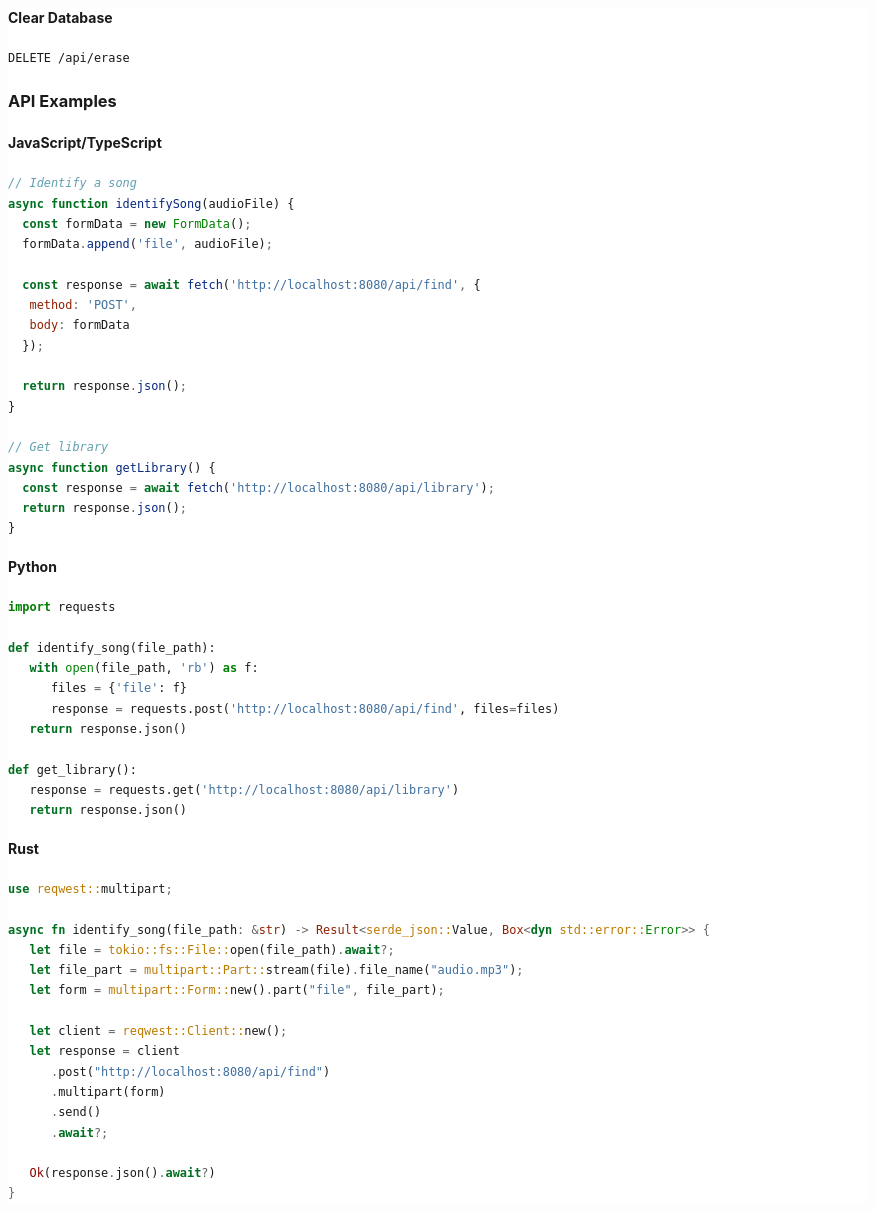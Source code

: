 #### Clear Database
```
DELETE /api/erase
```

### API Examples

#### JavaScript/TypeScript

```javascript
// Identify a song
async function identifySong(audioFile) {
  const formData = new FormData();
  formData.append('file', audioFile);

  const response = await fetch('http://localhost:8080/api/find', {
   method: 'POST',
   body: formData
  });

  return response.json();
}

// Get library
async function getLibrary() {
  const response = await fetch('http://localhost:8080/api/library');
  return response.json();
}
```

#### Python
```python
import requests

def identify_song(file_path):
   with open(file_path, 'rb') as f:
      files = {'file': f}
      response = requests.post('http://localhost:8080/api/find', files=files)
   return response.json()

def get_library():
   response = requests.get('http://localhost:8080/api/library')
   return response.json()
```

#### Rust
```rust
use reqwest::multipart;

async fn identify_song(file_path: &str) -> Result<serde_json::Value, Box<dyn std::error::Error>> {
   let file = tokio::fs::File::open(file_path).await?;
   let file_part = multipart::Part::stream(file).file_name("audio.mp3");
   let form = multipart::Form::new().part("file", file_part);
   
   let client = reqwest::Client::new();
   let response = client
      .post("http://localhost:8080/api/find")
      .multipart(form)
      .send()
      .await?;
   
   Ok(response.json().await?)
}
```
